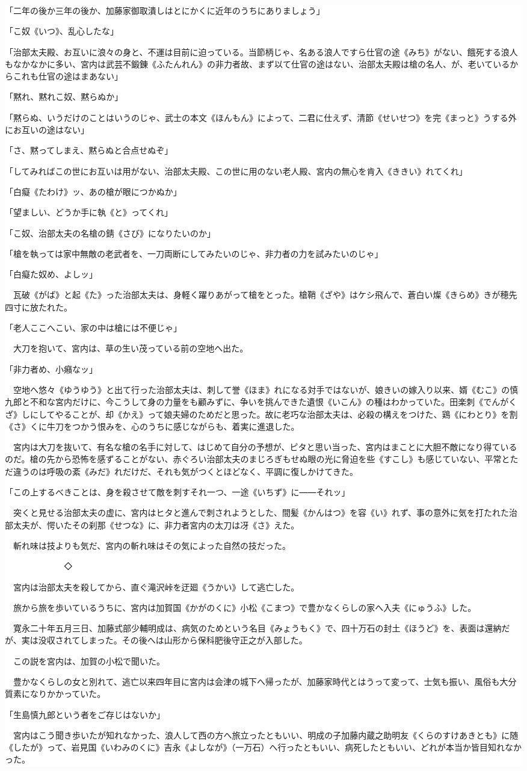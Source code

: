 「二年の後か三年の後か、加藤家御取潰しはとにかくに近年のうちにありましょう」

「こ奴《いつ》、乱心したな」

「治部太夫殿、お互いに浪々の身と、不運は目前に迫っている。当節柄じゃ、名ある浪人ですら仕官の途《みち》がない、餓死する浪人もなかなかに多い、宮内は武芸不鍛錬《ふたんれん》の非力者故、まず以て仕官の途はない、治部太夫殿は槍の名人、が、老いているからこれも仕官の途はまあない」

「黙れ、黙れこ奴、黙らぬか」

「黙らぬ、いうだけのことはいうのじゃ、武士の本文《ほんもん》によって、二君に仕えず、清節《せいせつ》を完《まっと》うする外にお互いの途はない」

「さ、黙ってしまえ、黙らぬと合点せぬぞ」

「してみればこの世にお互いは用がない、治部太夫殿、この世に用のない老人殿、宮内の無心を肯入《ききい》れてくれ」

「白癡《たわけ》ッ、あの槍が眼につかぬか」

「望ましい、どうか手に執《と》ってくれ」

「こ奴、治部太夫の名槍の錆《さび》になりたいのか」

「槍を執っては家中無敵の老武者を、一刀両断にしてみたいのじゃ、非力者の力を試みたいのじゃ」

「白癡た奴め、よしッ」

　瓦破《がば》と起《た》った治部太夫は、身軽く躍りあがって槍をとった。槍鞘《ざや》はケシ飛んで、蒼白い燦《きらめ》きが穂先四寸に放たれた。

「老人ここへこい、家の中は槍には不便じゃ」

　大刀を抱いて、宮内は、草の生い茂っている前の空地へ出た。

「非力者め、小癪なッ」

　空地へ悠々《ゆうゆう》と出て行った治部太夫は、刺して誉《ほま》れになる対手ではないが、娘きいの嫁入り以来、婿《むこ》の慎九郎と不和な宮内だけに、今こうして身の力量をも顧みずに、争いを挑んできた遺恨《いこん》の種はわかっていた。田楽刺《でんがくざ》しにしてやることが、却《かえ》って娘夫婦のためだと思った。故に老巧な治部太夫は、必殺の構えをつけた、鶏《にわとり》を割《さ》くに牛刀をつかう恨みを、心のうちに感じながらも、着実に進退した。

　宮内は大刀を抜いて、有名な槍の名手に対して、はじめて自分の予想が、ピタと思い当った、宮内はまことに大胆不敵になり得ているのだ。槍の先から恐怖を感ずることがない、赤ぐろい治部太夫のまじろぎもせぬ眼の光に脅迫を些《すこし》も感じていない、平常とただ違うのは呼吸の紊《みだ》れだけだ、それも気がつくとほどなく、平調に復しかけてきた。

「この上するべきことは、身を殺させて敵を刺すそれ一つ、一途《いちず》に――それッ」

　突くと見せる治部太夫の虚に、宮内はヒタと進んで刺されようとした、間髪《かんはつ》を容《い》れず、事の意外に気を打たれた治部太夫が、愕いたその刹那《せつな》に、非力者宮内の太刀は冴《さ》えた。

　斬れ味は技よりも気だ、宮内の斬れ味はその気によった自然の技だった。



　　　　　　　◇



　宮内は治部太夫を殺してから、直ぐ滝沢峠を迂廻《うかい》して逃亡した。

　旅から旅を歩いているうちに、宮内は加賀国《かがのくに》小松《こまつ》で豊かなくらしの家へ入夫《にゅうふ》した。

　寛永二十年五月三日、加藤式部少輔明成は、病気のためという名目《みょうもく》で、四十万石の封土《ほうど》を、表面は還納だが、実は没収されてしまった。その後へは山形から保科肥後守正之が入部した。

　この説を宮内は、加賀の小松で聞いた。

　豊かなくらしの女と別れて、逃亡以来四年目に宮内は会津の城下へ帰ったが、加藤家時代とはうって変って、士気も振い、風俗も大分質素になりかかっていた。

「生島慎九郎という者をご存じはないか」

　宮内はこう聞き歩いたが知れなかった、浪人して西の方へ旅立ったともいい、明成の子加藤内蔵之助明友《くらのすけあきとも》に随《したが》って、岩見国《いわみのくに》吉永《よしなが》（一万石）へ行ったともいい、病死したともいい、どれが本当か皆目知れなかった。
